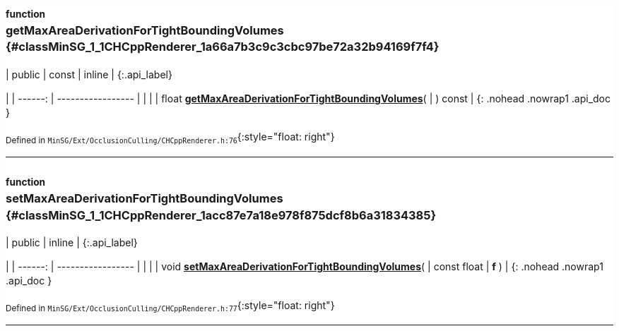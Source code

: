 ### <small>function</small><br/> getMaxAreaDerivationForTightBoundingVolumes {#classMinSG_1_1CHCppRenderer_1a66a7b3c9c3cbc97be72a32b94169f7f4}

| public | const | inline |
{:.api_label}

|
| ------: | ----------------- |
|  |
| float **[getMaxAreaDerivationForTightBoundingVolumes](#classMinSG_1_1CHCppRenderer_1a66a7b3c9c3cbc97be72a32b94169f7f4)**( |  ) const |
{: .nohead .nowrap1 .api_doc }





<sub>Defined in `MinSG/Ext/OcclusionCulling/CHCppRenderer.h:76`</sub>{:style="float: right"}

-------------------------------------------------------------------

### <small>function</small><br/> setMaxAreaDerivationForTightBoundingVolumes {#classMinSG_1_1CHCppRenderer_1acc87e7a18e978f875dcf8b6a31834385}

| public | inline |
{:.api_label}

|
| ------: | ----------------- |
|  |
| void **[setMaxAreaDerivationForTightBoundingVolumes](#classMinSG_1_1CHCppRenderer_1acc87e7a18e978f875dcf8b6a31834385)**( | const float | **f** ) |
{: .nohead .nowrap1 .api_doc }





<sub>Defined in `MinSG/Ext/OcclusionCulling/CHCppRenderer.h:77`</sub>{:style="float: right"}

-------------------------------------------------------------------

